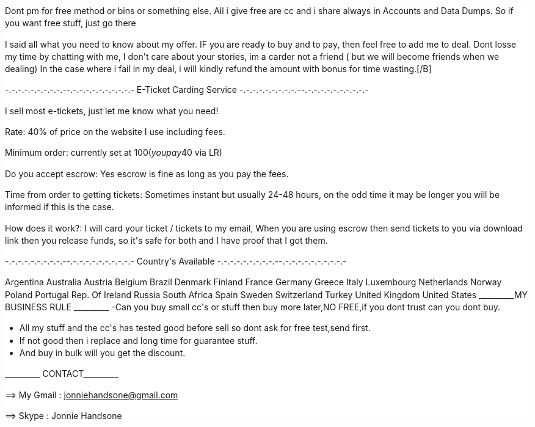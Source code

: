 Dont pm for free method or bins or something else. All i give free are cc and i share always in Accounts and Data Dumps. So if you want free stuff, just go there 

I said all what you need to know about my offer. IF you are ready to buy and to pay, then feel free to add me to deal. Dont losse my time by chatting with me, I don't care about your stories, im a carder not a friend ( but we will become friends when we dealing) 
In the case where i fail in my deal, i will kindly refund the amount with bonus for time wasting.[/B] 

-.-.-.-.-.-.-.-.-.--.-.-.-.-.-.-.-.-.-.- 
E-Ticket Carding Service 
-.-.-.-.-.-.-.-.-.--.-.-.-.-.-.-.-.-.-.- 

I sell most e-tickets, just let me know what you need! 

Rate: 40% of price on the website I use including fees. 

Minimum order: currently set at $100 (you pay 40$ via LR) 

Do you accept escrow: Yes escrow is fine as long as you pay the fees. 

Time from order to getting tickets: Sometimes instant but usually 24-48 hours, 
on the odd time it may be longer you will be informed if this is the case. 

How does it work?: I will card your ticket / tickets to my email, 
When you are using escrow then send tickets to you 
via download link then you release funds, so it's safe for both 
and I have proof that I got them. 

-.-.-.-.-.-.-.-.-.--.-.-.-.-.-.-.-.-.-.- 
Country's Available 
-.-.-.-.-.-.-.-.-.--.-.-.-.-.-.-.-.-.-.- 

Argentina 
Australia 
Austria 
Belgium 
Brazil 
Denmark 
Finland 
France 
Germany 
Greece 
Italy 
Luxembourg 
Netherlands 
Norway 
Poland 
Portugal 
Rep. Of Ireland 
Russia 
South Africa 
Spain 
Sweden 
Switzerland 
Turkey 
United Kingdom 
United States 
_________MY BUSINESS RULE _________
-Can you buy small cc's or stuff then buy more later,NO FREE,if you dont trust can you dont buy.
- All my stuff and the cc's has tested good before sell so dont ask for free test,send first.
- If not good then i replace and long time for guarantee stuff.
- And buy in bulk will you get the discount.

_________ CONTACT_________


==> My Gmail : jonniehandsone@gmail.com

==> Skype : Jonnie Handsone      
